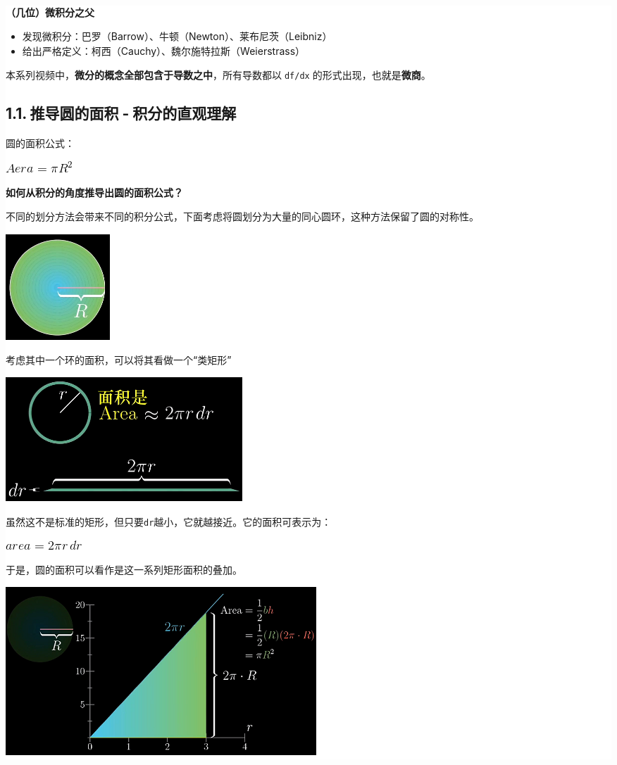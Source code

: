 **（几位）微积分之父**
- 发现微积分：巴罗（Barrow）、牛顿（Newton）、莱布尼茨（Leibniz）
- 给出严格定义：柯西（Cauchy）、魏尔施特拉斯（Weierstrass）

本系列视频中，**微分的概念全部包含于导数之中**，所有导数都以 `df/dx` 的形式出现，也就是**微商**。

## 1.1. 推导圆的面积 - 积分的直观理解

圆的面积公式：

[![](../assets/公式_20180625144700.png)](http://www.codecogs.com/eqnedit.php?latex=Aera=\pi&space;R^2)

**如何从积分的角度推导出圆的面积公式？**

不同的划分方法会带来不同的积分公式，下面考虑将圆划分为大量的同心圆环，这种方法保留了圆的对称性。

![](../assets/TIM截图20180625150305.png)

考虑其中一个环的面积，可以将其看做一个“类矩形”

![](../assets/TIM截图20180625150437.png)

虽然这不是标准的矩形，但只要`dr`越小，它就越接近。它的面积可表示为：

[![](../assets/公式_20180625205349.png)](http://www.codecogs.com/eqnedit.php?latex=area=2\pi&space;r\,dr)

于是，圆的面积可以看作是这一系列矩形面积的叠加。

![](../assets/TIM截图20180625151928.png)

